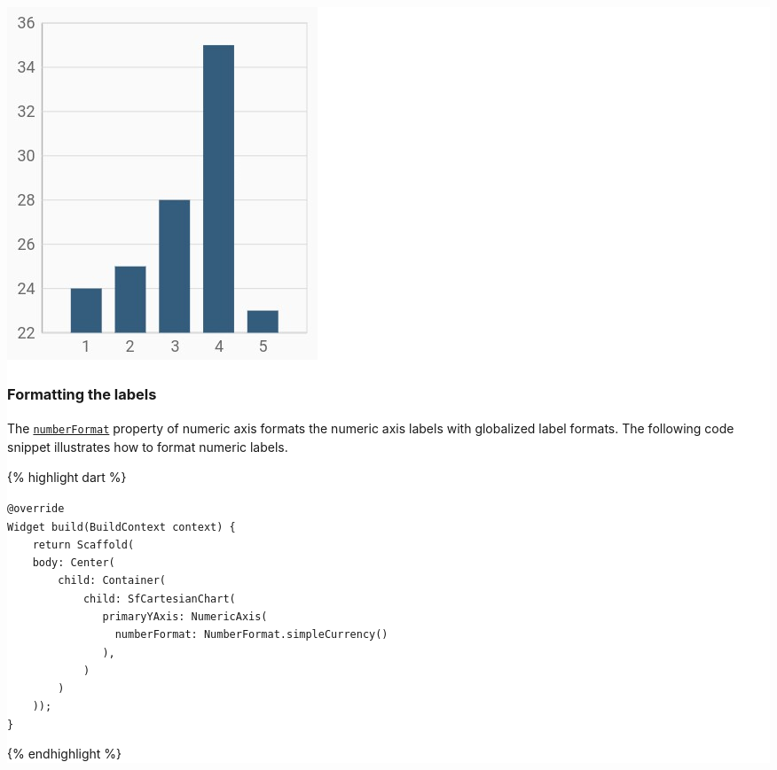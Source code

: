 ![RangePadding round](images/axis-types/numeric_round.jpg)

### Formatting the labels

The [`numberFormat`]() property of numeric axis formats the numeric axis labels with globalized label formats. The following code snippet illustrates how to format numeric labels.

{% highlight dart %} 

    @override
    Widget build(BuildContext context) {
        return Scaffold(
        body: Center(
            child: Container(
                child: SfCartesianChart(
                   primaryYAxis: NumericAxis(
                     numberFormat: NumberFormat.simpleCurrency()
                   ),  
                )
            )
        ));
    }

{% endhighlight %}
